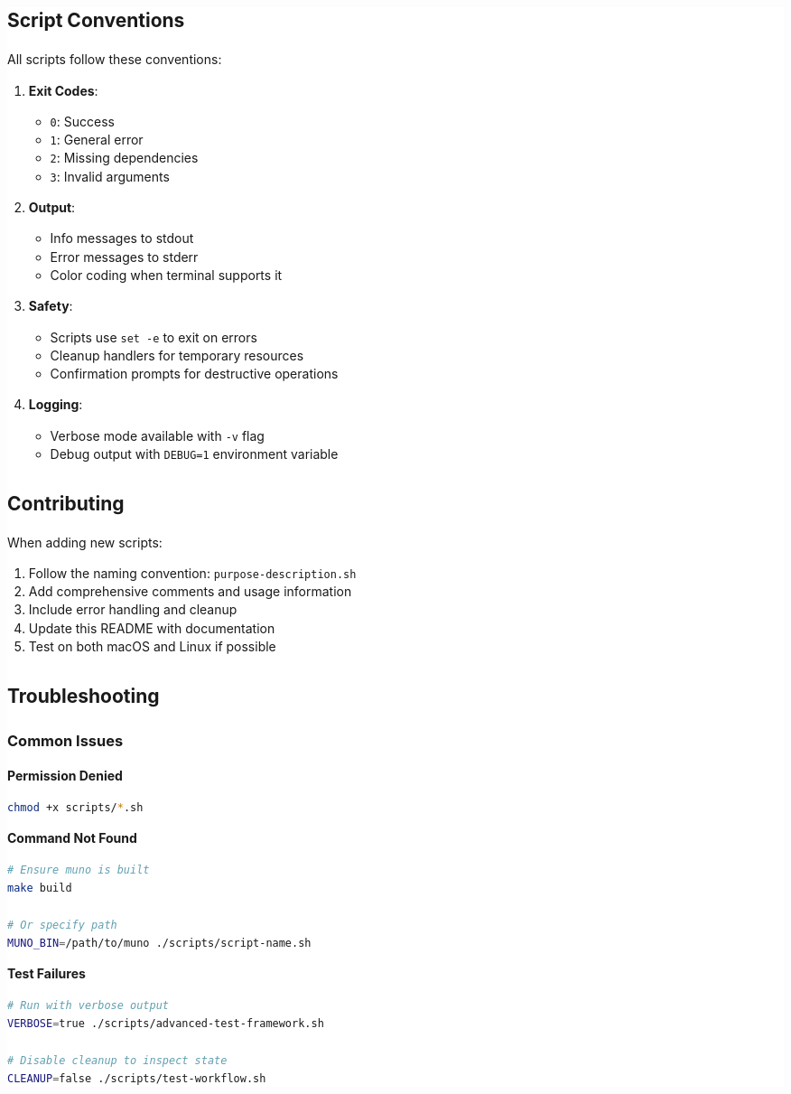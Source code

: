 ## Script Conventions

All scripts follow these conventions:

1. **Exit Codes**:
   - `0`: Success
   - `1`: General error
   - `2`: Missing dependencies
   - `3`: Invalid arguments

2. **Output**:
   - Info messages to stdout
   - Error messages to stderr
   - Color coding when terminal supports it

3. **Safety**:
   - Scripts use `set -e` to exit on errors
   - Cleanup handlers for temporary resources
   - Confirmation prompts for destructive operations

4. **Logging**:
   - Verbose mode available with `-v` flag
   - Debug output with `DEBUG=1` environment variable

## Contributing

When adding new scripts:

1. Follow the naming convention: `purpose-description.sh`
2. Add comprehensive comments and usage information
3. Include error handling and cleanup
4. Update this README with documentation
5. Test on both macOS and Linux if possible

## Troubleshooting

### Common Issues

**Permission Denied**
```bash
chmod +x scripts/*.sh
```

**Command Not Found**
```bash
# Ensure muno is built
make build

# Or specify path
MUNO_BIN=/path/to/muno ./scripts/script-name.sh
```

**Test Failures**
```bash
# Run with verbose output
VERBOSE=true ./scripts/advanced-test-framework.sh

# Disable cleanup to inspect state
CLEANUP=false ./scripts/test-workflow.sh
```
